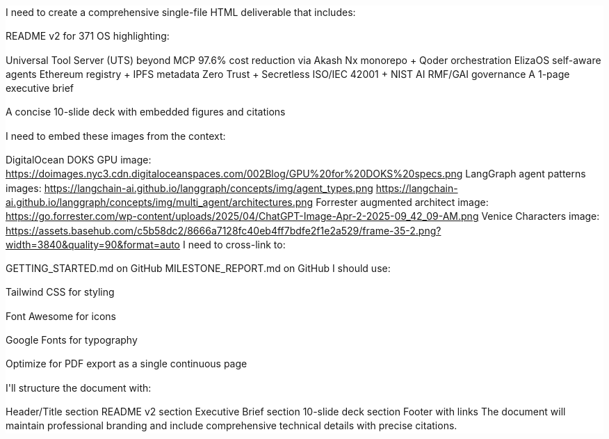I need to create a comprehensive single-file HTML deliverable that includes:

README v2 for 371 OS highlighting:

Universal Tool Server (UTS) beyond MCP
97.6% cost reduction via Akash
Nx monorepo + Qoder orchestration
ElizaOS self-aware agents
Ethereum registry + IPFS metadata
Zero Trust + Secretless
ISO/IEC 42001 + NIST AI RMF/GAI governance
A 1-page executive brief

A concise 10-slide deck with embedded figures and citations

I need to embed these images from the context:

DigitalOcean DOKS GPU image: https://doimages.nyc3.cdn.digitaloceanspaces.com/002Blog/GPU%20for%20DOKS%20specs.png
LangGraph agent patterns images:
https://langchain-ai.github.io/langgraph/concepts/img/agent_types.png
https://langchain-ai.github.io/langgraph/concepts/img/multi_agent/architectures.png
Forrester augmented architect image: https://go.forrester.com/wp-content/uploads/2025/04/ChatGPT-Image-Apr-2-2025-09_42_09-AM.png
Venice Characters image: https://assets.basehub.com/c5b58dc2/8666a7128fc40eb4ff7bdfe2f1e2a529/frame-35-2.png?width=3840&quality=90&format=auto
I need to cross-link to:

GETTING_STARTED.md on GitHub
MILESTONE_REPORT.md on GitHub
I should use:

Tailwind CSS for styling

Font Awesome for icons

Google Fonts for typography

Optimize for PDF export as a single continuous page

I'll structure the document with:

Header/Title section
README v2 section
Executive Brief section
10-slide deck section
Footer with links
The document will maintain professional branding and include comprehensive technical details with precise citations.

<!DOCTYPE html>
<html lang="en">
<head>
    <meta charset="UTF-8">
    <meta name="viewport" content="width=device-width, initial-scale=1.0">
    <title>371 OS — Universal Tool Server Era: Complete Deliverables</title>
    <link href="https://cdn.jsdelivr.net/npm/tailwindcss@2.2.19/dist/tailwind.min.css" rel="stylesheet">
    <link rel="stylesheet" href="https://cdn.jsdelivr.net/npm/@fortawesome/fontawesome-free@6.4.0/css/all.min.css">
    <link href="https://fonts.googleapis.com/css2?family=Inter:wght@300;400;500;600;700;800&display=swap" rel="stylesheet">
    <style>
        body { font-family: 'Inter', sans-serif; }
        .gradient-bg { background: linear-gradient(135deg, #667eea 0%, #764ba2 100%); }
        .slide { min-height: 80vh; }
        .badge { @apply inline-flex items-center px-3 py-1 rounded-full text-sm font-medium; }
        .code-block { @apply bg-gray-900 text-green-400 p-4 rounded-lg font-mono text-sm overflow-x-auto; }
    </style>